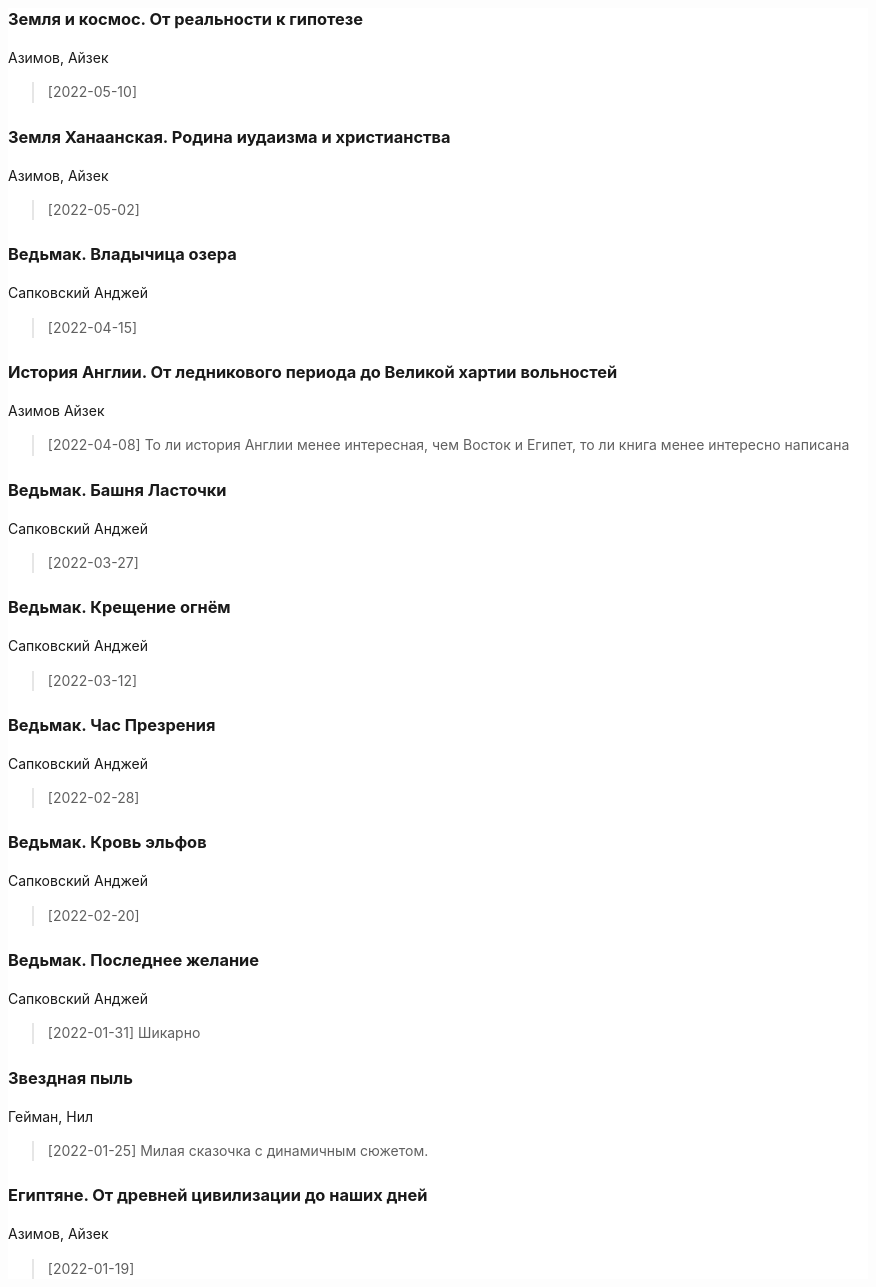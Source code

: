 
### Земля и космос. От реальности к гипотезе
Азимов, Айзек
> [2022-05-10] 


### Земля Ханаанская. Родина иудаизма и христианства
Азимов, Айзек
> [2022-05-02] 


### Ведьмак. Владычица озера
Сапковский Анджей
> [2022-04-15] 


### История Англии. От ледникового периода до Великой хартии вольностей
Азимов Айзек
> [2022-04-08] То ли история Англии менее интересная, чем Восток и Египет, то ли книга менее интересно написана


### Ведьмак. Башня Ласточки
Сапковский Анджей
> [2022-03-27] 


### Ведьмак. Крещение огнём
Сапковский Анджей
> [2022-03-12] 


### Ведьмак. Час Презрения
Сапковский Анджей
> [2022-02-28] 


### Ведьмак. Кровь эльфов
Сапковский Анджей
> [2022-02-20] 


### Ведьмак. Последнее желание
Сапковский Анджей
> [2022-01-31] Шикарно


### Звездная пыль
Гейман, Нил
> [2022-01-25] Милая сказочка с динамичным сюжетом.


### Египтяне. От древней цивилизации до наших дней
Азимов, Айзек
> [2022-01-19] 
